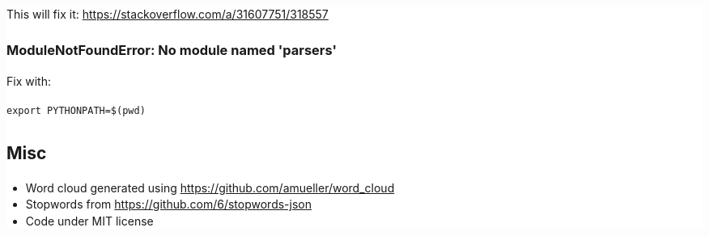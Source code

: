 This will fix it: https://stackoverflow.com/a/31607751/318557


### ModuleNotFoundError: No module named 'parsers'

Fix with: 

```
export PYTHONPATH=$(pwd)
```

## Misc

* Word cloud generated using https://github.com/amueller/word_cloud
* Stopwords from https://github.com/6/stopwords-json
* Code under MIT license

